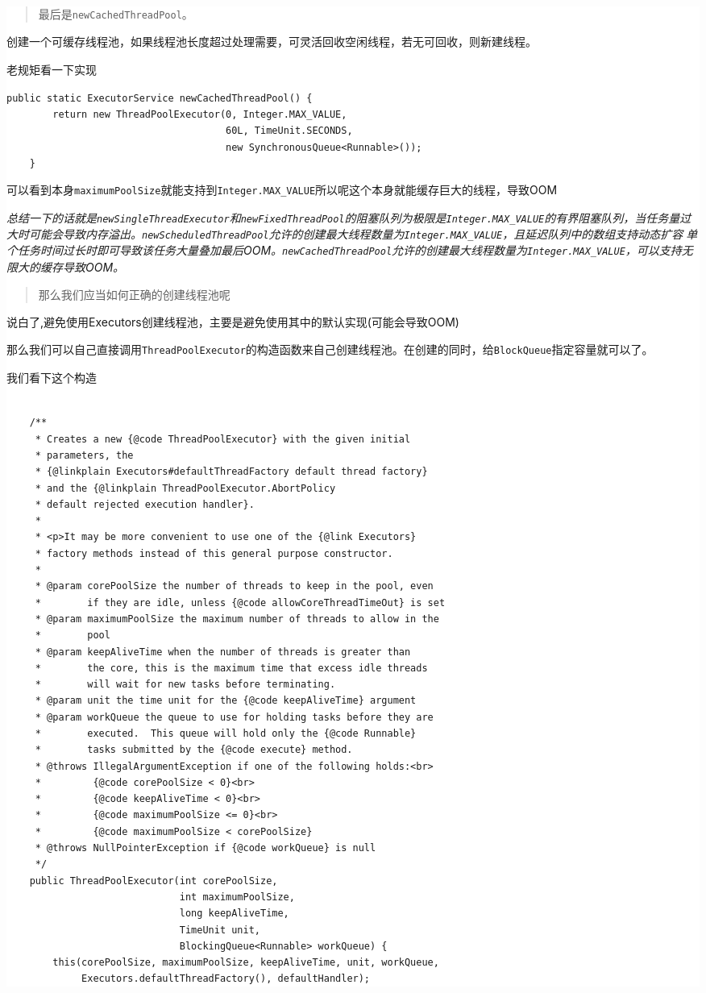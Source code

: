 
> 最后是`newCachedThreadPool`。

创建一个可缓存线程池，如果线程池长度超过处理需要，可灵活回收空闲线程，若无可回收，则新建线程。

老规矩看一下实现

```
public static ExecutorService newCachedThreadPool() {
        return new ThreadPoolExecutor(0, Integer.MAX_VALUE,
                                      60L, TimeUnit.SECONDS,
                                      new SynchronousQueue<Runnable>());
    }
```

可以看到本身`maximumPoolSize`就能支持到`Integer.MAX_VALUE`所以呢这个本身就能缓存巨大的线程，导致OOM



*总结一下的话就是`newSingleThreadExecutor`和`newFixedThreadPool`的阻塞队列为极限是`Integer.MAX_VALUE`的有界阻塞队列，当任务量过大时可能会导致内存溢出。`newScheduledThreadPool`允许的创建最大线程数量为`Integer.MAX_VALUE`，且延迟队列中的数组支持动态扩容 单个任务时间过长时即可导致该任务大量叠加最后OOM。`newCachedThreadPool`允许的创建最大线程数量为`Integer.MAX_VALUE`，可以支持无限大的缓存导致OOM。*



> 那么我们应当如何正确的创建线程池呢



说白了,避免使用Executors创建线程池，主要是避免使用其中的默认实现(可能会导致OOM)

那么我们可以自己直接调用`ThreadPoolExecutor`的构造函数来自己创建线程池。在创建的同时，给`BlockQueue`指定容量就可以了。

我们看下这个构造

```

    /**
     * Creates a new {@code ThreadPoolExecutor} with the given initial
     * parameters, the
     * {@linkplain Executors#defaultThreadFactory default thread factory}
     * and the {@linkplain ThreadPoolExecutor.AbortPolicy
     * default rejected execution handler}.
     *
     * <p>It may be more convenient to use one of the {@link Executors}
     * factory methods instead of this general purpose constructor.
     *
     * @param corePoolSize the number of threads to keep in the pool, even
     *        if they are idle, unless {@code allowCoreThreadTimeOut} is set
     * @param maximumPoolSize the maximum number of threads to allow in the
     *        pool
     * @param keepAliveTime when the number of threads is greater than
     *        the core, this is the maximum time that excess idle threads
     *        will wait for new tasks before terminating.
     * @param unit the time unit for the {@code keepAliveTime} argument
     * @param workQueue the queue to use for holding tasks before they are
     *        executed.  This queue will hold only the {@code Runnable}
     *        tasks submitted by the {@code execute} method.
     * @throws IllegalArgumentException if one of the following holds:<br>
     *         {@code corePoolSize < 0}<br>
     *         {@code keepAliveTime < 0}<br>
     *         {@code maximumPoolSize <= 0}<br>
     *         {@code maximumPoolSize < corePoolSize}
     * @throws NullPointerException if {@code workQueue} is null
     */
    public ThreadPoolExecutor(int corePoolSize,
                              int maximumPoolSize,
                              long keepAliveTime,
                              TimeUnit unit,
                              BlockingQueue<Runnable> workQueue) {
        this(corePoolSize, maximumPoolSize, keepAliveTime, unit, workQueue,
             Executors.defaultThreadFactory(), defaultHandler);
```